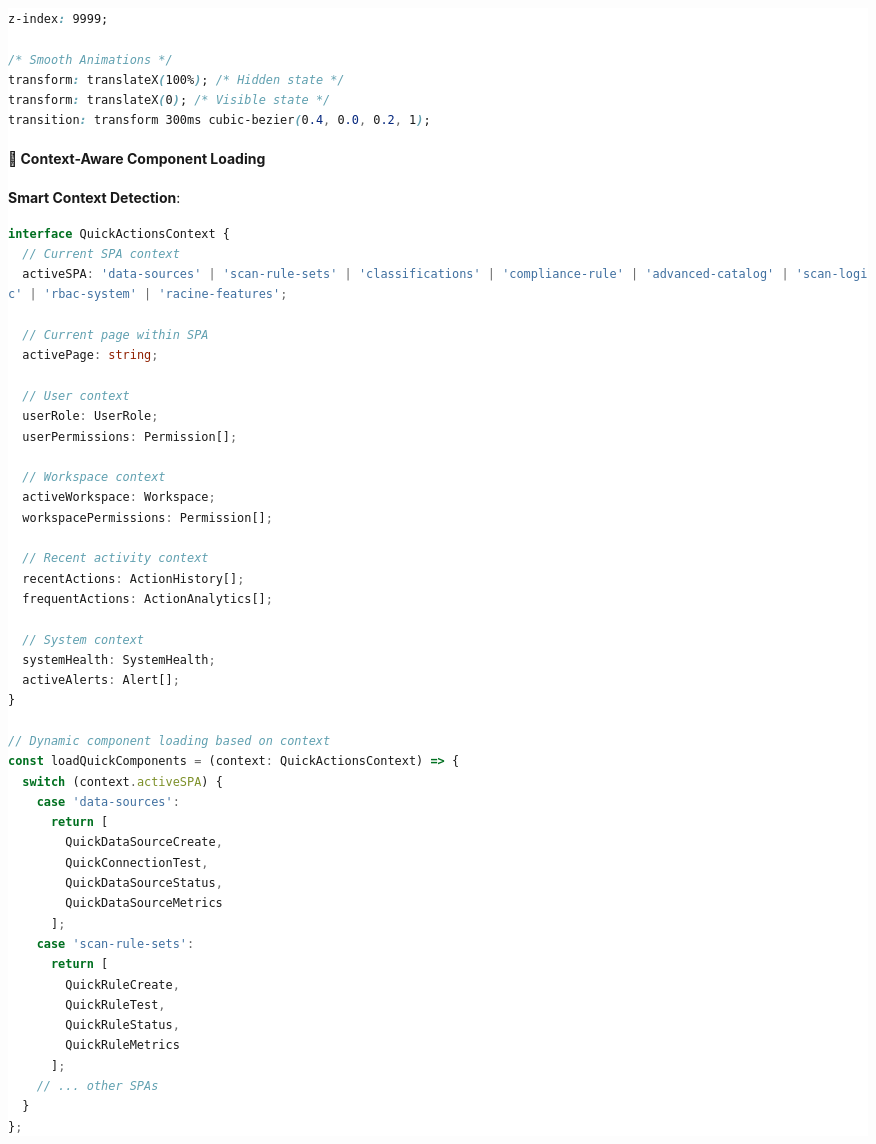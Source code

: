 ```css
z-index: 9999;

/* Smooth Animations */
transform: translateX(100%); /* Hidden state */
transform: translateX(0); /* Visible state */
transition: transform 300ms cubic-bezier(0.4, 0.0, 0.2, 1);
```

#### **🎯 Context-Aware Component Loading**

**Smart Context Detection**:
```typescript
interface QuickActionsContext {
  // Current SPA context
  activeSPA: 'data-sources' | 'scan-rule-sets' | 'classifications' | 'compliance-rule' | 'advanced-catalog' | 'scan-logic' | 'rbac-system' | 'racine-features';
  
  // Current page within SPA
  activePage: string;
  
  // User context
  userRole: UserRole;
  userPermissions: Permission[];
  
  // Workspace context
  activeWorkspace: Workspace;
  workspacePermissions: Permission[];
  
  // Recent activity context
  recentActions: ActionHistory[];
  frequentActions: ActionAnalytics[];
  
  // System context
  systemHealth: SystemHealth;
  activeAlerts: Alert[];
}

// Dynamic component loading based on context
const loadQuickComponents = (context: QuickActionsContext) => {
  switch (context.activeSPA) {
    case 'data-sources':
      return [
        QuickDataSourceCreate,
        QuickConnectionTest, 
        QuickDataSourceStatus,
        QuickDataSourceMetrics
      ];
    case 'scan-rule-sets':
      return [
        QuickRuleCreate,
        QuickRuleTest,
        QuickRuleStatus, 
        QuickRuleMetrics
      ];
    // ... other SPAs
  }
};
```
